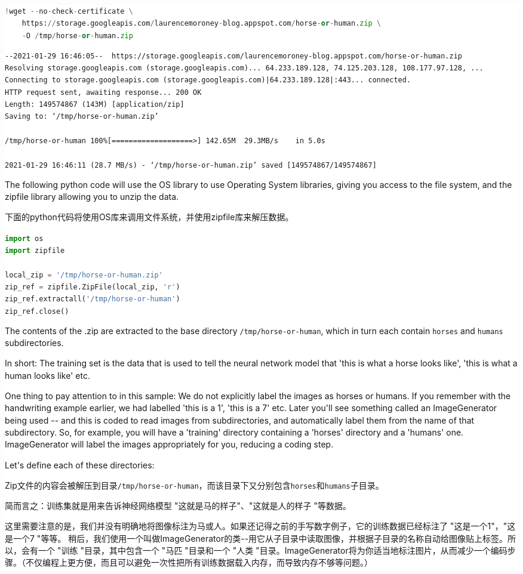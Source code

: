 ```python
!wget --no-check-certificate \
    https://storage.googleapis.com/laurencemoroney-blog.appspot.com/horse-or-human.zip \
    -O /tmp/horse-or-human.zip
```

    --2021-01-29 16:46:05--  https://storage.googleapis.com/laurencemoroney-blog.appspot.com/horse-or-human.zip
    Resolving storage.googleapis.com (storage.googleapis.com)... 64.233.189.128, 74.125.203.128, 108.177.97.128, ...
    Connecting to storage.googleapis.com (storage.googleapis.com)|64.233.189.128|:443... connected.
    HTTP request sent, awaiting response... 200 OK
    Length: 149574867 (143M) [application/zip]
    Saving to: ‘/tmp/horse-or-human.zip’
    
    /tmp/horse-or-human 100%[===================>] 142.65M  29.3MB/s    in 5.0s    
    
    2021-01-29 16:46:11 (28.7 MB/s) - ‘/tmp/horse-or-human.zip’ saved [149574867/149574867]
    


The following python code will use the OS library to use Operating System libraries, giving you access to the file system, and the zipfile library allowing you to unzip the data. 

下面的python代码将使用OS库来调用文件系统，并使用zipfile库来解压数据。


```python
import os
import zipfile

local_zip = '/tmp/horse-or-human.zip'
zip_ref = zipfile.ZipFile(local_zip, 'r')
zip_ref.extractall('/tmp/horse-or-human')
zip_ref.close()
```

The contents of the .zip are extracted to the base directory `/tmp/horse-or-human`, which in turn each contain `horses` and `humans` subdirectories.

In short: The training set is the data that is used to tell the neural network model that 'this is what a horse looks like', 'this is what a human looks like' etc. 

One thing to pay attention to in this sample: We do not explicitly label the images as horses or humans. If you remember with the handwriting example earlier, we had labelled 'this is a 1', 'this is a 7' etc.  Later you'll see something called an ImageGenerator being used -- and this is coded to read images from subdirectories, and automatically label them from the name of that subdirectory. So, for example, you will have a 'training' directory containing a 'horses' directory and a 'humans' one. ImageGenerator will label the images appropriately for you, reducing a coding step. 

Let's define each of these directories:

Zip文件的内容会被解压到目录`/tmp/horse-or-human`，而该目录下又分别包含`horses`和`humans`子目录。

简而言之：训练集就是用来告诉神经网络模型 "这就是马的样子"、"这就是人的样子 "等数据。

这里需要注意的是，我们并没有明确地将图像标注为马或人。如果还记得之前的手写数字例子，它的训练数据已经标注了 "这是一个1"，"这是一个7 "等等。 稍后，我们使用一个叫做ImageGenerator的类--用它从子目录中读取图像，并根据子目录的名称自动给图像贴上标签。所以，会有一个 "训练 "目录，其中包含一个 "马匹 "目录和一个 "人类 "目录。ImageGenerator将为你适当地标注图片，从而减少一个编码步骤。（不仅编程上更方便，而且可以避免一次性把所有训练数据载入内存，而导致内存不够等问题。）
